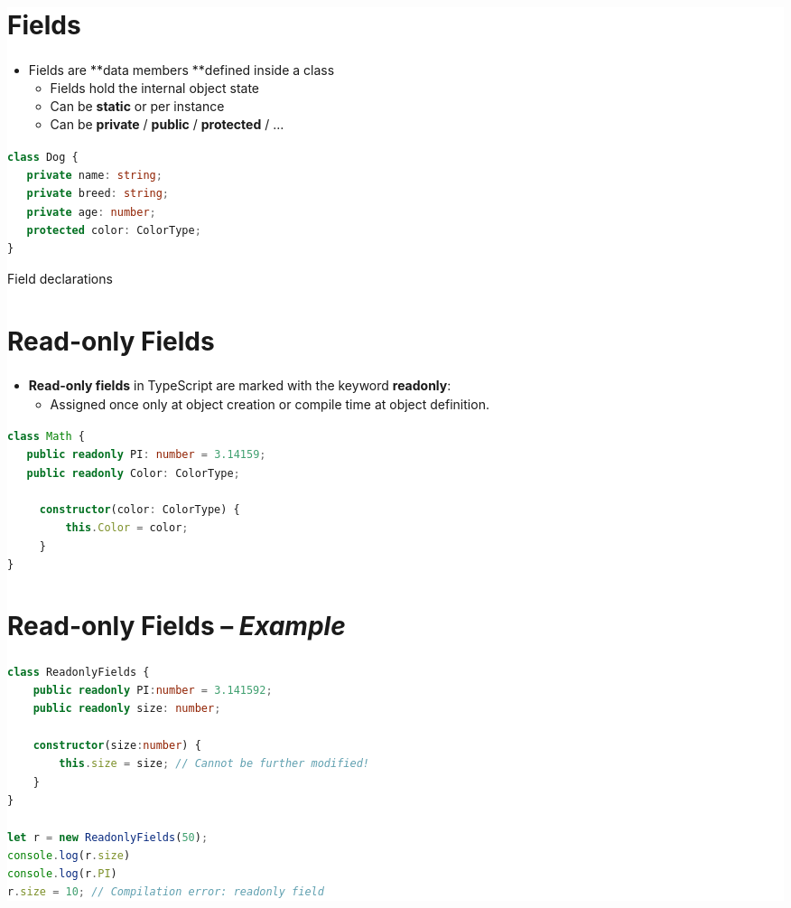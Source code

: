 










# Fields
- Fields are **data members **defined inside a class
  - Fields hold the internal object state
  - Can be **static** or per instance
  - Can be **private** / **public** / **protected** / …

```typescript
class Dog {
   private name: string;
   private breed: string;
   private age: number;
   protected color: ColorType;
}
```

<div class="fragment balloon" style="top:51.73%; left:60.83%; width:26.45%">Field declarations</div>





# Read-only Fields
- **Read-only fields** in TypeScript are marked with the keyword  **readonly**:
    - Assigned once only at object creation or compile time at object definition.

```typescript
class Math {
   public readonly PI: number = 3.14159;
   public readonly Color: ColorType;

	 constructor(color: ColorType) {
		 this.Color = color;
	 }
}
```


# Read-only Fields – _Example_

```typescript
class ReadonlyFields {
    public readonly PI:number = 3.141592;
    public readonly size: number;

    constructor(size:number) {
        this.size = size; // Cannot be further modified!
    }
}

let r = new ReadonlyFields(50);
console.log(r.size)
console.log(r.PI)
r.size = 10; // Compilation error: readonly field
```
